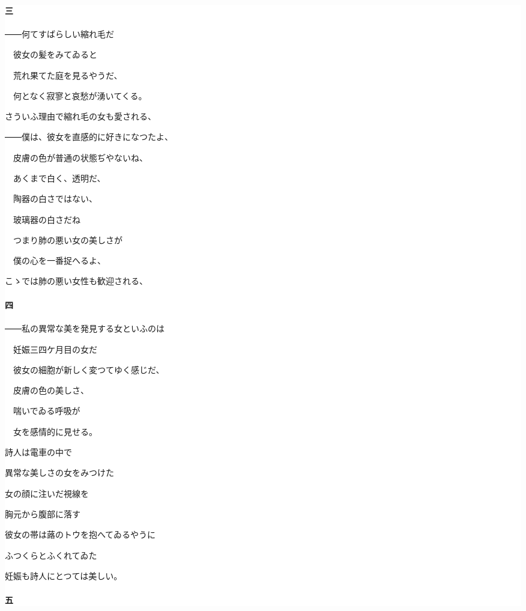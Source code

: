 
#### 三




――何てすばらしい縮れ毛だ

　彼女の髪をみてゐると

　荒れ果てた庭を見るやうだ、

　何となく寂寥と哀愁が湧いてくる。

さういふ理由で縮れ毛の女も愛される、

――僕は、彼女を直感的に好きになつたよ、

　皮膚の色が普通の状態ぢやないね、

　あくまで白く、透明だ、

　陶器の白さではない、

　玻璃器の白さだね

　つまり肺の悪い女の美しさが

　僕の心を一番捉へるよ、

こゝでは肺の悪い女性も歓迎される、



#### 四




――私の異常な美を発見する女といふのは

　妊娠三四ケ月目の女だ

　彼女の細胞が新しく変つてゆく感じだ、

　皮膚の色の美しさ、

　喘いでゐる呼吸が

　女を感情的に見せる。

詩人は電車の中で

異常な美しさの女をみつけた

女の顔に注いだ視線を

胸元から腹部に落す

彼女の帯は蕗のトウを抱へてゐるやうに

ふつくらとふくれてゐた

妊娠も詩人にとつては美しい。



#### 五
